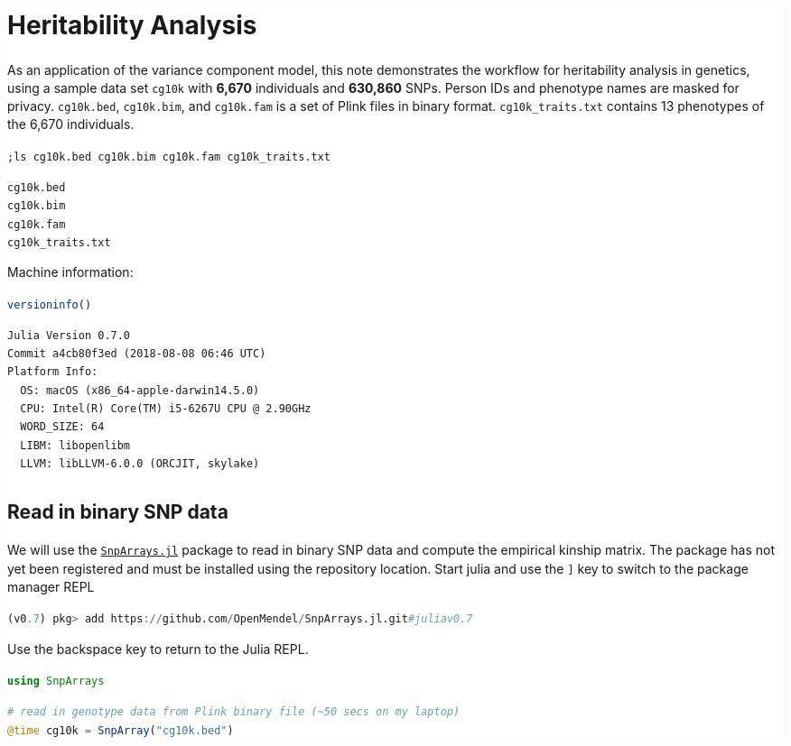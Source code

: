 
# Heritability Analysis

As an application of the variance component model, this note demonstrates the workflow for heritability analysis in genetics, using a sample data set `cg10k` with **6,670** individuals and **630,860** SNPs. Person IDs and phenotype names are masked for privacy. `cg10k.bed`, `cg10k.bim`, and `cg10k.fam` is a set of Plink files in binary format. `cg10k_traits.txt` contains 13 phenotypes of the 6,670 individuals.


```julia
;ls cg10k.bed cg10k.bim cg10k.fam cg10k_traits.txt
```

    cg10k.bed
    cg10k.bim
    cg10k.fam
    cg10k_traits.txt


Machine information:


```julia
versioninfo()
```

    Julia Version 0.7.0
    Commit a4cb80f3ed (2018-08-08 06:46 UTC)
    Platform Info:
      OS: macOS (x86_64-apple-darwin14.5.0)
      CPU: Intel(R) Core(TM) i5-6267U CPU @ 2.90GHz
      WORD_SIZE: 64
      LIBM: libopenlibm
      LLVM: libLLVM-6.0.0 (ORCJIT, skylake)


## Read in binary SNP data

We will use the [`SnpArrays.jl`](https://github.com/OpenMendel/SnpArrays.jl) package to read in binary SNP data and compute the empirical kinship matrix. The package has not yet been registered and must be installed using the repository location. Start julia and use the `]` key to switch to the package manager REPL
```julia
(v0.7) pkg> add https://github.com/OpenMendel/SnpArrays.jl.git#juliav0.7
```
Use the backspace key to return to the Julia REPL.


```julia
using SnpArrays
```


```julia
# read in genotype data from Plink binary file (~50 secs on my laptop)
@time cg10k = SnpArray("cg10k.bed")
```
